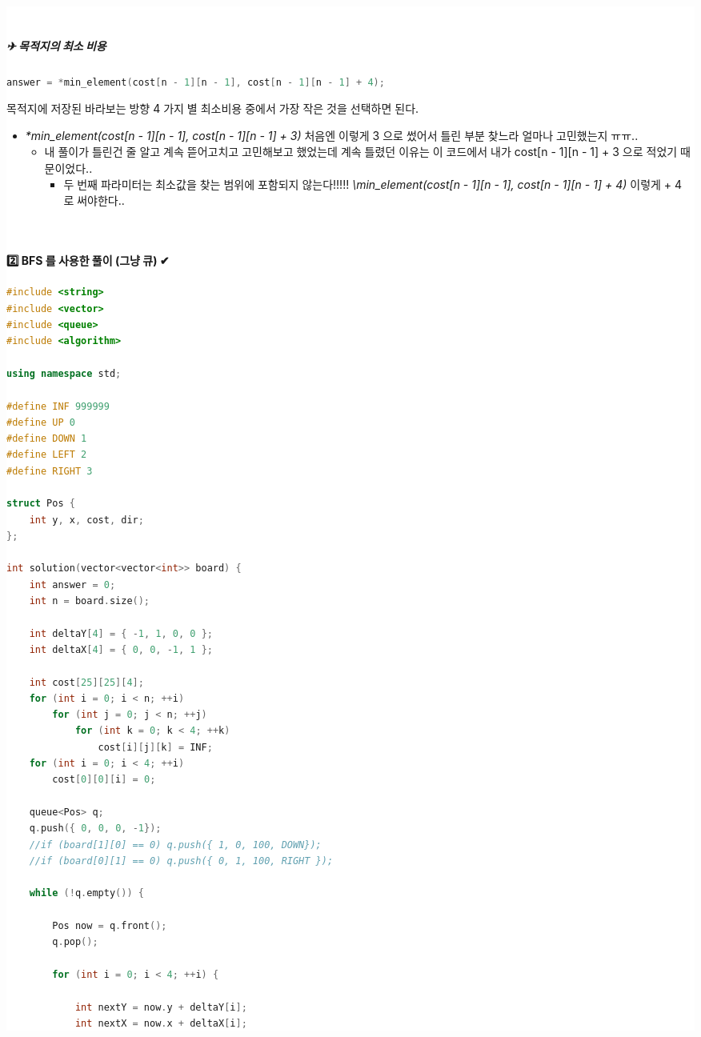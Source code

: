 <br>

##### ✈ 목적지의 최소 비용

```cpp
answer = *min_element(cost[n - 1][n - 1], cost[n - 1][n - 1] + 4);
```

목적지에 저장된 바라보는 방향 4 가지 별 최소비용 중에서 가장 작은 것을 선택하면 된다.

- *\*min_element(cost[n - 1][n - 1], cost[n - 1][n - 1] + 3)* 처음엔 이렇게 3 으로 썼어서 틀린 부분 찾느라 얼마나 고민했는지 ㅠㅠ..
  - 내 풀이가 틀린건 줄 알고 계속 뜯어고치고 고민해보고 했었는데 계속 틀렸던 이유는 이 코드에서 내가 cost[n - 1][n - 1] + 3 으로 적었기 때문이었다..
    - 두 번째 파라미터는 최소값을 찾는 범위에 포함되지 않는다!!!!! *\min_element(cost[n - 1][n - 1], cost[n - 1][n - 1] + 4)* 이렇게 + 4 로 써야한다..

<br>

#### 2️⃣ BFS 를 사용한 풀이 (그냥 큐) ✔

```cpp
#include <string>
#include <vector>
#include <queue>
#include <algorithm>

using namespace std;

#define INF 999999
#define UP 0
#define DOWN 1
#define LEFT 2
#define RIGHT 3

struct Pos {
    int y, x, cost, dir;
};

int solution(vector<vector<int>> board) {
    int answer = 0;
    int n = board.size();

    int deltaY[4] = { -1, 1, 0, 0 };
    int deltaX[4] = { 0, 0, -1, 1 };

    int cost[25][25][4];
    for (int i = 0; i < n; ++i)
        for (int j = 0; j < n; ++j)
            for (int k = 0; k < 4; ++k)
                cost[i][j][k] = INF;
    for (int i = 0; i < 4; ++i)
        cost[0][0][i] = 0;
    
    queue<Pos> q;
    q.push({ 0, 0, 0, -1});
    //if (board[1][0] == 0) q.push({ 1, 0, 100, DOWN});
    //if (board[0][1] == 0) q.push({ 0, 1, 100, RIGHT });

    while (!q.empty()) {

        Pos now = q.front();
        q.pop();

        for (int i = 0; i < 4; ++i) {

            int nextY = now.y + deltaY[i];
            int nextX = now.x + deltaX[i];
```